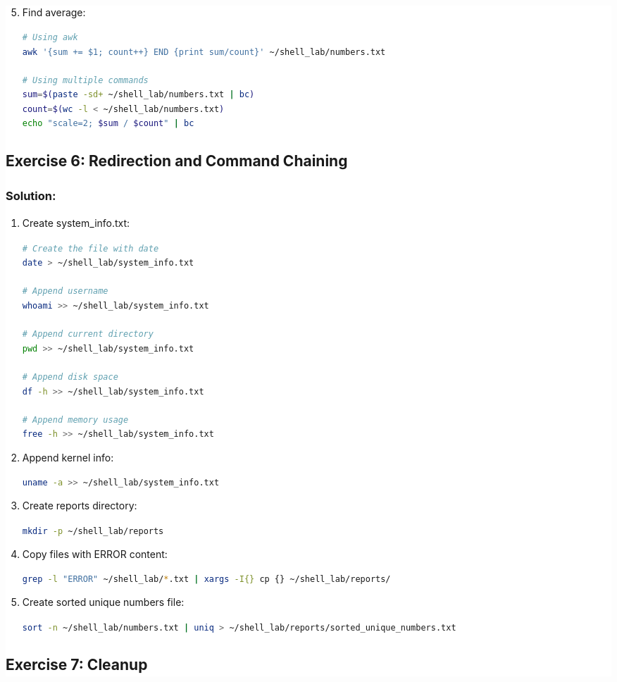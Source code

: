 5. Find average:
   ```bash
   # Using awk
   awk '{sum += $1; count++} END {print sum/count}' ~/shell_lab/numbers.txt
   
   # Using multiple commands
   sum=$(paste -sd+ ~/shell_lab/numbers.txt | bc)
   count=$(wc -l < ~/shell_lab/numbers.txt)
   echo "scale=2; $sum / $count" | bc
   ```

## Exercise 6: Redirection and Command Chaining

### Solution:
1. Create system_info.txt:
   ```bash
   # Create the file with date
   date > ~/shell_lab/system_info.txt
   
   # Append username
   whoami >> ~/shell_lab/system_info.txt
   
   # Append current directory
   pwd >> ~/shell_lab/system_info.txt
   
   # Append disk space
   df -h >> ~/shell_lab/system_info.txt
   
   # Append memory usage
   free -h >> ~/shell_lab/system_info.txt
   ```

2. Append kernel info:
   ```bash
   uname -a >> ~/shell_lab/system_info.txt
   ```

3. Create reports directory:
   ```bash
   mkdir -p ~/shell_lab/reports
   ```

4. Copy files with ERROR content:
   ```bash
   grep -l "ERROR" ~/shell_lab/*.txt | xargs -I{} cp {} ~/shell_lab/reports/
   ```

5. Create sorted unique numbers file:
   ```bash
   sort -n ~/shell_lab/numbers.txt | uniq > ~/shell_lab/reports/sorted_unique_numbers.txt
   ```

## Exercise 7: Cleanup
